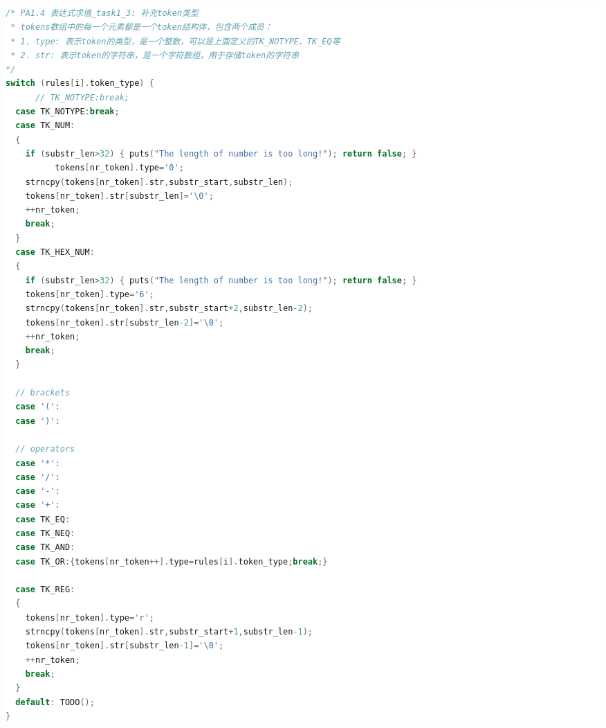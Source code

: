 ```C
/* PA1.4 表达式求值_task1_3: 补充token类型
 * tokens数组中的每一个元素都是一个token结构体，包含两个成员：
 * 1. type: 表示token的类型，是一个整数，可以是上面定义的TK_NOTYPE、TK_EQ等
 * 2. str: 表示token的字符串，是一个字符数组，用于存储token的字符串
*/
switch (rules[i].token_type) {
      // TK_NOTYPE:break;
  case TK_NOTYPE:break;
  case TK_NUM: 
  {
    if (substr_len>32) { puts("The length of number is too long!"); return false; }
          tokens[nr_token].type='0';
    strncpy(tokens[nr_token].str,substr_start,substr_len);
    tokens[nr_token].str[substr_len]='\0';
    ++nr_token;
    break;
  }
  case TK_HEX_NUM:
  {
    if (substr_len>32) { puts("The length of number is too long!"); return false; }
    tokens[nr_token].type='6';
    strncpy(tokens[nr_token].str,substr_start+2,substr_len-2);
    tokens[nr_token].str[substr_len-2]='\0';
    ++nr_token;
    break;
  }

  // brackets
  case '(':
  case ')':

  // operators
  case '*':
  case '/':
  case '-':
  case '+':
  case TK_EQ:
  case TK_NEQ:
  case TK_AND:
  case TK_OR:{tokens[nr_token++].type=rules[i].token_type;break;}

  case TK_REG:
  {
    tokens[nr_token].type='r';  
    strncpy(tokens[nr_token].str,substr_start+1,substr_len-1);
    tokens[nr_token].str[substr_len-1]='\0';
    ++nr_token;
    break;
  }
  default: TODO();
}
```
